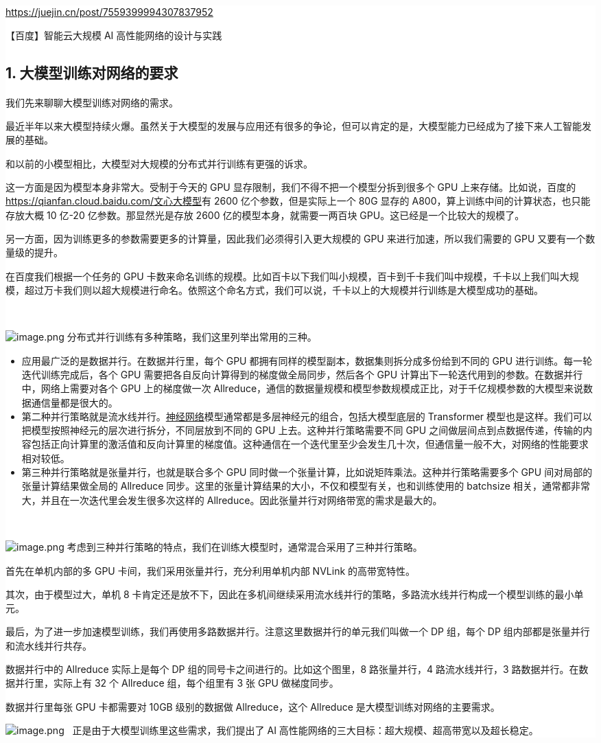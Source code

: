 https://juejin.cn/post/7559399994307837952

【百度】智能云大规模 AI 高性能网络的设计与实践

## 1. 大模型训练对网络的要求

我们先来聊聊大模型训练对网络的需求。

最近半年以来大模型持续火爆。虽然关于大模型的发展与应用还有很多的争论，但可以肯定的是，大模型能力已经成为了接下来人工智能发展的基础。

和以前的小模型相比，大模型对大规模的分布式并行训练有更强的诉求。

这一方面是因为模型本身非常大。受制于今天的 GPU 显存限制，我们不得不把一个模型分拆到很多个 GPU 上来存储。比如说，百度的<https://qianfan.cloud.baidu.com/>[文心大模型](https://cloud.baidu.com/product/wenxinworkshop)有 2600 亿个参数，但是实际上一个 80G 显存的 A800，算上训练中间的计算状态，也只能存放大概 10 亿-20 亿参数。那显然光是存放 2600 亿的模型本身，就需要一两百块 GPU。这已经是一个比较大的规模了。

另一方面，因为训练更多的参数需要更多的计算量，因此我们必须得引入更大规模的 GPU 来进行加速，所以我们需要的 GPU 又要有一个数量级的提升。

在百度我们根据一个任务的 GPU 卡数来命名训练的规模。比如百卡以下我们叫小规模，百卡到千卡我们叫中规模，千卡以上我们叫大规模，超过万卡我们则以超大规模进行命名。依照这个命名方式，我们可以说，千卡以上的大规模并行训练是大模型成功的基础。

![]()

![image.png](https://p0-xtjj-private.juejin.cn/tos-cn-i-73owjymdk6/af9b8b01b7244a718a7998118485b6d8~tplv-73owjymdk6-jj-mark-v1:0:0:0:0:5o6Y6YeR5oqA5pyv56S-5Yy6IEAg6Zi_5ouJ5pav5Yqg5aSn6Ze46J-5:q75.awebp?policy=eyJ2bSI6MywidWlkIjoiNDA1NTQ0Mjg4NzAyMjExOSJ9&rk3s=f64ab15b&x-orig-authkey=f32326d3454f2ac7e96d3d06cdbb035152127018&x-orig-expires=1760695913&x-orig-sign=mjmcKK%2BOy8dJUScolnELfGY4PQE%3D)
分布式并行训练有多种策略，我们这里列举出常用的三种。

*   应用最广泛的是数据并行。在数据并行里，每个 GPU 都拥有同样的模型副本，数据集则拆分成多份给到不同的 GPU 进行训练。每一轮迭代训练完成后，各个 GPU 需要把各自反向计算得到的梯度做全局同步，然后各个 GPU 计算出下一轮迭代用到的参数。在数据并行中，网络上需要对各个 GPU 上的梯度做一次 Allreduce，通信的数据量规模和模型参数规模成正比，对于千亿规模参数的大模型来说数据通信量都是很大的。
*   第二种并行策略就是流水线并行。[神经网络](https://cloud.baidu.com/product/wenxinworkshop)模型通常都是多层神经元的组合，包括大模型底层的 Transformer 模型也是这样。我们可以把模型按照神经元的层次进行拆分，不同层放到不同的 GPU 上去。这种并行策略需要不同 GPU 之间做层间点到点数据传递，传输的内容包括正向计算里的激活值和反向计算里的梯度值。这种通信在一个迭代里至少会发生几十次，但通信量一般不大，对网络的性能要求相对较低。
*   第三种并行策略就是张量并行，也就是联合多个 GPU 同时做一个张量计算，比如说矩阵乘法。这种并行策略需要多个 GPU 间对局部的张量计算结果做全局的 Allreduce 同步。这里的张量计算结果的大小，不仅和模型有关，也和训练使用的 batchsize 相关，通常都非常大，并且在一次迭代里会发生很多次这样的 Allreduce。因此张量并行对网络带宽的需求是最大的。

![]()

![image.png](https://p0-xtjj-private.juejin.cn/tos-cn-i-73owjymdk6/95147db9cba942e98fd17b8fd71a5a66~tplv-73owjymdk6-jj-mark-v1:0:0:0:0:5o6Y6YeR5oqA5pyv56S-5Yy6IEAg6Zi_5ouJ5pav5Yqg5aSn6Ze46J-5:q75.awebp?policy=eyJ2bSI6MywidWlkIjoiNDA1NTQ0Mjg4NzAyMjExOSJ9&rk3s=f64ab15b&x-orig-authkey=f32326d3454f2ac7e96d3d06cdbb035152127018&x-orig-expires=1760695913&x-orig-sign=QEHjQNyKv44XnuG6itDN4KV5s74%3D)
考虑到三种并行策略的特点，我们在训练大模型时，通常混合采用了三种并行策略。

首先在单机内部的多 GPU 卡间，我们采用张量并行，充分利用单机内部 NVLink 的高带宽特性。

其次，由于模型过大，单机 8 卡肯定还是放不下，因此在多机间继续采用流水线并行的策略，多路流水线并行构成一个模型训练的最小单元。

最后，为了进一步加速模型训练，我们再使用多路数据并行。注意这里数据并行的单元我们叫做一个 DP 组，每个 DP 组内部都是张量并行和流水线并行共存。

数据并行中的 Allreduce 实际上是每个 DP 组的同号卡之间进行的。比如这个图里，8 路张量并行，4 路流水线并行，3 路数据并行。在数据并行里，实际上有 32 个 Allreduce 组，每个组里有 3 张 GPU 做梯度同步。

数据并行里每张 GPU 卡都需要对 10GB 级别的数据做 Allreduce，这个 Allreduce 是大模型训练对网络的主要需求。

![image.png](https://p0-xtjj-private.juejin.cn/tos-cn-i-73owjymdk6/4ef7b41aac6944bea7c7775e9f348203~tplv-73owjymdk6-jj-mark-v1:0:0:0:0:5o6Y6YeR5oqA5pyv56S-5Yy6IEAg6Zi_5ouJ5pav5Yqg5aSn6Ze46J-5:q75.awebp?policy=eyJ2bSI6MywidWlkIjoiNDA1NTQ0Mjg4NzAyMjExOSJ9&rk3s=f64ab15b&x-orig-authkey=f32326d3454f2ac7e96d3d06cdbb035152127018&x-orig-expires=1760695913&x-orig-sign=XyTDBeE2ZJrBsoUA7%2FkOZ3ldwGU%3D)
![]()
![]()
正是由于大模型训练里这些需求，我们提出了 AI 高性能网络的三大目标：超大规模、超高带宽以及超长稳定。
